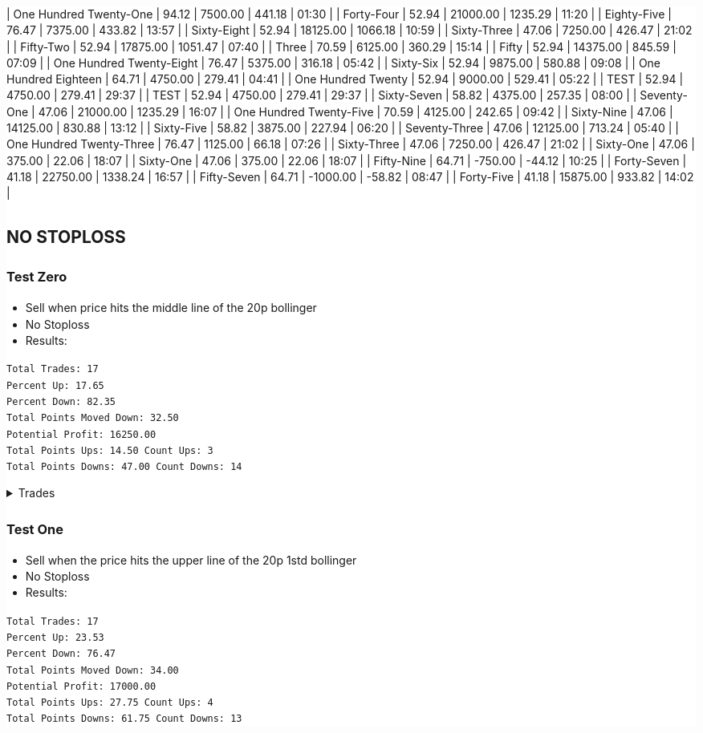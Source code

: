 | One Hundred Twenty-One | 94.12 | 7500.00 | 441.18 | 01:30 |     | Forty-Four | 52.94 | 21000.00 | 1235.29 | 11:20 |
| Eighty-Five | 76.47 | 7375.00 | 433.82 | 13:57 |     | Sixty-Eight | 52.94 | 18125.00 | 1066.18 | 10:59 |
| Sixty-Three | 47.06 | 7250.00 | 426.47 | 21:02 |     | Fifty-Two | 52.94 | 17875.00 | 1051.47 | 07:40 |
| Three | 70.59 | 6125.00 | 360.29 | 15:14 |     | Fifty | 52.94 | 14375.00 | 845.59 | 07:09 |
| One Hundred Twenty-Eight | 76.47 | 5375.00 | 316.18 | 05:42 |     | Sixty-Six | 52.94 | 9875.00 | 580.88 | 09:08 |
| One Hundred Eighteen | 64.71 | 4750.00 | 279.41 | 04:41 |     | One Hundred Twenty | 52.94 | 9000.00 | 529.41 | 05:22 |
| TEST | 52.94 | 4750.00 | 279.41 | 29:37 |     | TEST | 52.94 | 4750.00 | 279.41 | 29:37 |
| Sixty-Seven | 58.82 | 4375.00 | 257.35 | 08:00 |     | Seventy-One | 47.06 | 21000.00 | 1235.29 | 16:07 |
| One Hundred Twenty-Five | 70.59 | 4125.00 | 242.65 | 09:42 |     | Sixty-Nine | 47.06 | 14125.00 | 830.88 | 13:12 |
| Sixty-Five | 58.82 | 3875.00 | 227.94 | 06:20 |     | Seventy-Three | 47.06 | 12125.00 | 713.24 | 05:40 |
| One Hundred Twenty-Three | 76.47 | 1125.00 | 66.18 | 07:26 |     | Sixty-Three | 47.06 | 7250.00 | 426.47 | 21:02 |
| Sixty-One | 47.06 | 375.00 | 22.06 | 18:07 |     | Sixty-One | 47.06 | 375.00 | 22.06 | 18:07 |
| Fifty-Nine | 64.71 | -750.00 | -44.12 | 10:25 |     | Forty-Seven | 41.18 | 22750.00 | 1338.24 | 16:57 |
| Fifty-Seven | 64.71 | -1000.00 | -58.82 | 08:47 |     | Forty-Five | 41.18 | 15875.00 | 933.82 | 14:02 |

## NO STOPLOSS

### Test Zero
* Sell when price hits the middle line of the 20p bollinger
* No Stoploss
* Results:
```
Total Trades: 17
Percent Up: 17.65
Percent Down: 82.35
Total Points Moved Down: 32.50
Potential Profit: 16250.00
Total Points Ups: 14.50 Count Ups: 3
Total Points Downs: 47.00 Count Downs: 14
```

<details><summary>Trades</summary></details>

### Test One
* Sell when the price hits the upper line of the 20p 1std bollinger
* No Stoploss
* Results:
```
Total Trades: 17
Percent Up: 23.53
Percent Down: 76.47
Total Points Moved Down: 34.00
Potential Profit: 17000.00
Total Points Ups: 27.75 Count Ups: 4
Total Points Downs: 61.75 Count Downs: 13
```
